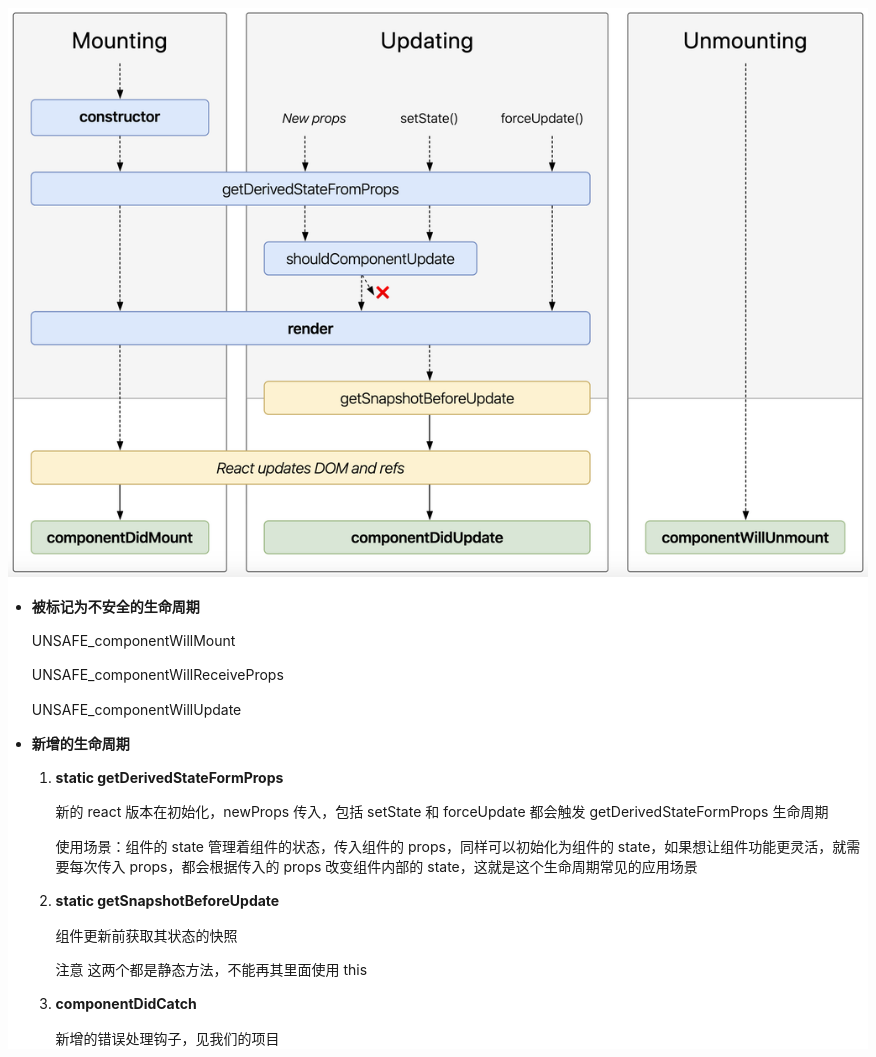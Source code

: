 ![](https://raw.githubusercontent.com/s1p21/hexo/master/source/images/react-newLifeCycle.png)

- **被标记为不安全的生命周期**

  UNSAFE_componentWillMount

  UNSAFE_componentWillReceiveProps

  UNSAFE_componentWillUpdate

- **新增的生命周期**

  1.  **static getDerivedStateFormProps**

      新的 react 版本在初始化，newProps 传入，包括 setState 和 forceUpdate 都会触发 getDerivedStateFormProps 生命周期

      使用场景：组件的 state 管理着组件的状态，传入组件的 props，同样可以初始化为组件的 state，如果想让组件功能更灵活，就需要每次传入 props，都会根据传入的 props 改变组件内部的 state，这就是这个生命周期常见的应用场景

  2.  **static getSnapshotBeforeUpdate**

      组件更新前获取其状态的快照

      注意 这两个都是静态方法，不能再其里面使用 this

  3.  **componentDidCatch**

      新增的错误处理钩子，见我们的项目
